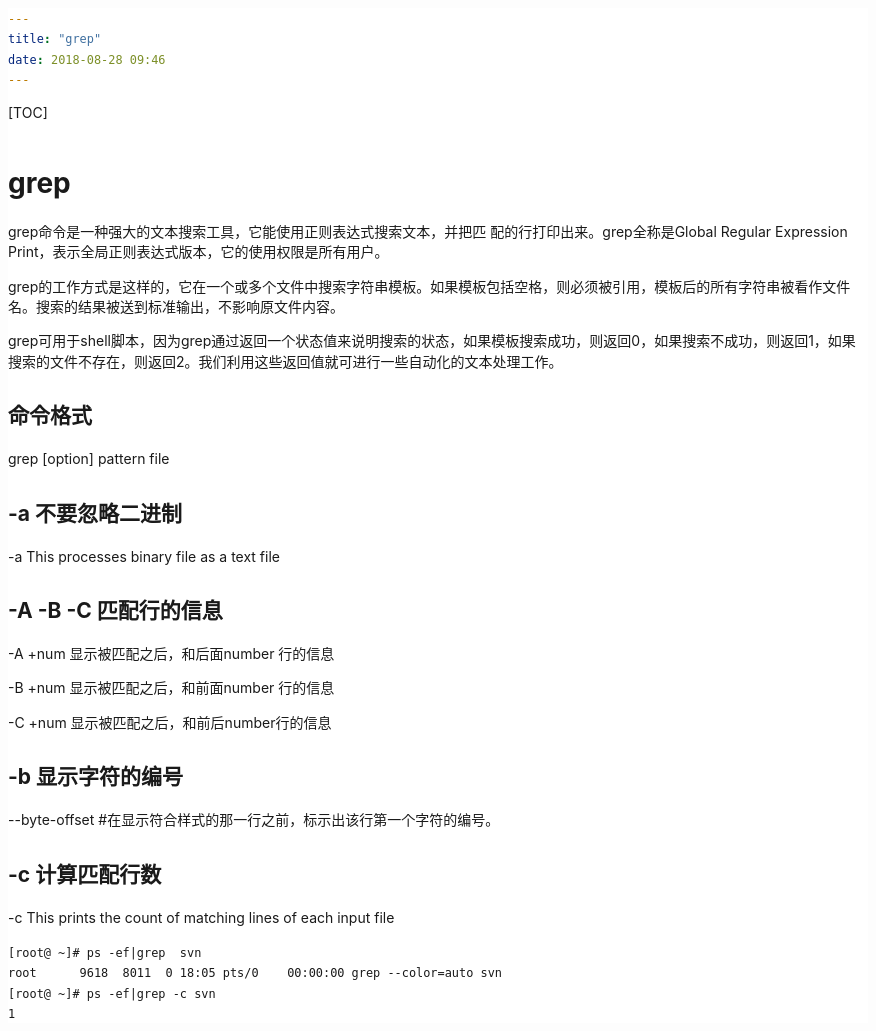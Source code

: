 ```yaml
---
title: "grep"
date: 2018-08-28 09:46
---
```


[TOC]

# grep 

grep命令是一种强大的文本搜索工具，它能使用正则表达式搜索文本，并把匹 配的行打印出来。grep全称是Global Regular Expression Print，表示全局正则表达式版本，它的使用权限是所有用户。

grep的工作方式是这样的，它在一个或多个文件中搜索字符串模板。如果模板包括空格，则必须被引用，模板后的所有字符串被看作文件名。搜索的结果被送到标准输出，不影响原文件内容。

grep可用于shell脚本，因为grep通过返回一个状态值来说明搜索的状态，如果模板搜索成功，则返回0，如果搜索不成功，则返回1，如果搜索的文件不存在，则返回2。我们利用这些返回值就可进行一些自动化的文本处理工作。



## 命令格式

grep [option] pattern file



## -a 不要忽略二进制

-a      This processes binary file as a text file



## -A -B -C 匹配行的信息

-A +num     显示被匹配之后，和后面number 行的信息

-B +num     显示被匹配之后，和前面number 行的信息

-C +num     显示被匹配之后，和前后number行的信息



## -b   显示字符的编号

--byte-offset   #在显示符合样式的那一行之前，标示出该行第一个字符的编号。



## -c 计算匹配行数

-c           This prints the count  of matching lines of each input file

```
[root@ ~]# ps -ef|grep  svn
root      9618  8011  0 18:05 pts/0    00:00:00 grep --color=auto svn
[root@ ~]# ps -ef|grep -c svn
1
```

